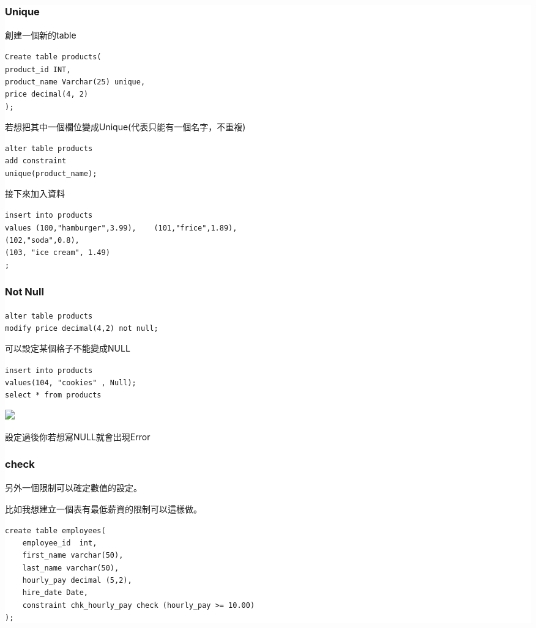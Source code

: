 
### Unique

創建一個新的table
```
Create table products(  
product_id INT,     
product_name Varchar(25) unique,     
price decimal(4, 2) 
);
```

若想把其中一個欄位變成Unique(代表只能有一個名字，不重複)
```
alter table products
add constraint
unique(product_name);
```

接下來加入資料
```
insert into products 
values (100,"hamburger",3.99),    (101,"frice",1.89),    
(102,"soda",0.8),       
(103, "ice cream", 1.49)
;
```


### Not Null
```
alter table products 
modify price decimal(4,2) not null;
```

可以設定某個格子不能變成NULL


```
insert into products
values(104, "cookies" , Null);
select * from products
```
![](https://hackmd.io/_uploads/BJ3kK9JGp.png)

設定過後你若想寫NULL就會出現Error


### check 
另外一個限制可以確定數值的設定。

比如我想建立一個表有最低薪資的限制可以這樣做。

```
create table employees(
	employee_id  int,
    first_name varchar(50),
    last_name varchar(50),
    hourly_pay decimal (5,2),
    hire_date Date,
    constraint chk_hourly_pay check (hourly_pay >= 10.00)
);
```
